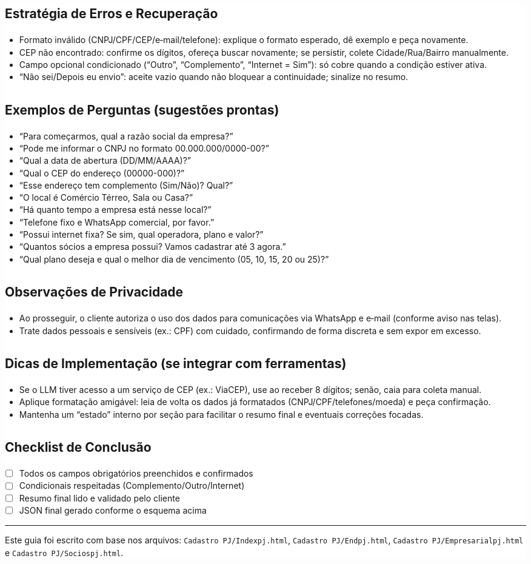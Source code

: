 
## Estratégia de Erros e Recuperação
- Formato inválido (CNPJ/CPF/CEP/e‑mail/telefone): explique o formato esperado, dê exemplo e peça novamente.
- CEP não encontrado: confirme os dígitos, ofereça buscar novamente; se persistir, colete Cidade/Rua/Bairro manualmente.
- Campo opcional condicionado (“Outro”, “Complemento”, “Internet = Sim”): só cobre quando a condição estiver ativa.
- “Não sei/Depois eu envio”: aceite vazio quando não bloquear a continuidade; sinalize no resumo.


## Exemplos de Perguntas (sugestões prontas)
- “Para começarmos, qual a razão social da empresa?”
- “Pode me informar o CNPJ no formato 00.000.000/0000-00?”
- “Qual a data de abertura (DD/MM/AAAA)?”
- “Qual o CEP do endereço (00000-000)?”
- “Esse endereço tem complemento (Sim/Não)? Qual?”
- “O local é Comércio Térreo, Sala ou Casa?”
- “Há quanto tempo a empresa está nesse local?”
- “Telefone fixo e WhatsApp comercial, por favor.”
- “Possui internet fixa? Se sim, qual operadora, plano e valor?”
- “Quantos sócios a empresa possui? Vamos cadastrar até 3 agora.”
- “Qual plano deseja e qual o melhor dia de vencimento (05, 10, 15, 20 ou 25)?”


## Observações de Privacidade
- Ao prosseguir, o cliente autoriza o uso dos dados para comunicações via WhatsApp e e‑mail (conforme aviso nas telas).
- Trate dados pessoais e sensíveis (ex.: CPF) com cuidado, confirmando de forma discreta e sem expor em excesso.


## Dicas de Implementação (se integrar com ferramentas)
- Se o LLM tiver acesso a um serviço de CEP (ex.: ViaCEP), use ao receber 8 dígitos; senão, caia para coleta manual.
- Aplique formatação amigável: leia de volta os dados já formatados (CNPJ/CPF/telefones/moeda) e peça confirmação.
- Mantenha um “estado” interno por seção para facilitar o resumo final e eventuais correções focadas.


## Checklist de Conclusão
- [ ] Todos os campos obrigatórios preenchidos e confirmados
- [ ] Condicionais respeitadas (Complemento/Outro/Internet)
- [ ] Resumo final lido e validado pelo cliente
- [ ] JSON final gerado conforme o esquema acima

---

Este guia foi escrito com base nos arquivos: `Cadastro PJ/Indexpj.html`, `Cadastro PJ/Endpj.html`, `Cadastro PJ/Empresarialpj.html` e `Cadastro PJ/Sociospj.html`.

